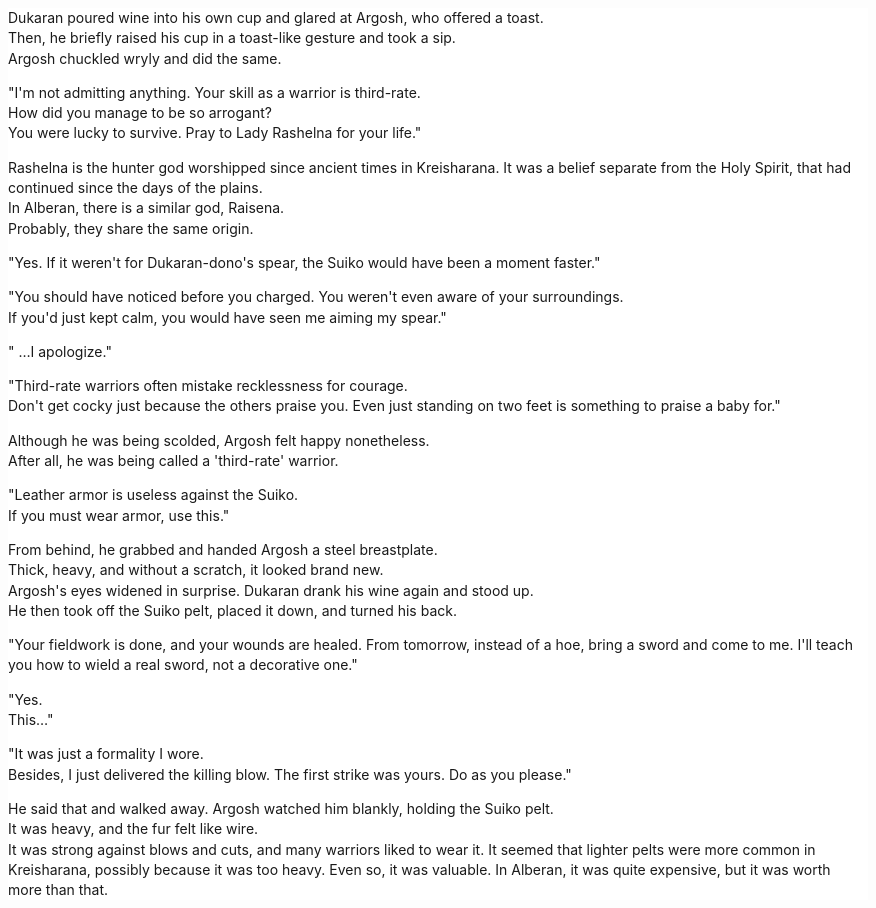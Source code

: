 Dukaran poured wine into his own cup and glared at Argosh, who offered a
toast.  
Then, he briefly raised his cup in a toast-like gesture and took a
sip.  
Argosh chuckled wryly and did the same.

"I'm not admitting anything. Your skill as a warrior is third-rate.  
How did you manage to be so arrogant?  
You were lucky to survive. Pray to Lady Rashelna for your life."

Rashelna is the hunter god worshipped since ancient times in
Kreisharana. It was a belief separate from the Holy Spirit, that had
continued since the days of the plains.  
In Alberan, there is a similar god, Raisena.  
Probably, they share the same origin.

"Yes. If it weren't for Dukaran-dono's spear, the Suiko would have been
a moment faster."

"You should have noticed before you charged. You weren't even aware of
your surroundings.  
If you'd just kept calm, you would have seen me aiming my spear."

" …I apologize."

"Third-rate warriors often mistake recklessness for courage.  
Don't get cocky just because the others praise you. Even just standing
on two feet is something to praise a baby for."

Although he was being scolded, Argosh felt happy nonetheless.  
After all, he was being called a 'third-rate' warrior.

"Leather armor is useless against the Suiko.  
If you must wear armor, use this."

From behind, he grabbed and handed Argosh a steel breastplate.  
Thick, heavy, and without a scratch, it looked brand new.  
Argosh's eyes widened in surprise. Dukaran drank his wine again and
stood up.  
He then took off the Suiko pelt, placed it down, and turned his back.

"Your fieldwork is done, and your wounds are healed. From tomorrow,
instead of a hoe, bring a sword and come to me. I'll teach you how to
wield a real sword, not a decorative one."

"Yes.  
This…"

"It was just a formality I wore.  
Besides, I just delivered the killing blow. The first strike was yours.
Do as you please."

He said that and walked away. Argosh watched him blankly, holding the
Suiko pelt.  
It was heavy, and the fur felt like wire.  
It was strong against blows and cuts, and many warriors liked to wear
it. It seemed that lighter pelts were more common in Kreisharana,
possibly because it was too heavy. Even so, it was valuable. In Alberan,
it was quite expensive, but it was worth more than that.

